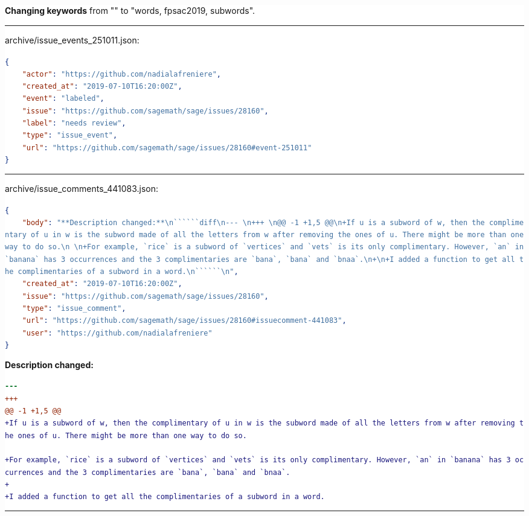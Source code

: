 **Changing keywords** from "" to "words, fpsac2019, subwords".



---

archive/issue_events_251011.json:
```json
{
    "actor": "https://github.com/nadialafreniere",
    "created_at": "2019-07-10T16:20:00Z",
    "event": "labeled",
    "issue": "https://github.com/sagemath/sage/issues/28160",
    "label": "needs review",
    "type": "issue_event",
    "url": "https://github.com/sagemath/sage/issues/28160#event-251011"
}
```



---

archive/issue_comments_441083.json:
```json
{
    "body": "**Description changed:**\n``````diff\n--- \n+++ \n@@ -1 +1,5 @@\n+If u is a subword of w, then the complimentary of u in w is the subword made of all the letters from w after removing the ones of u. There might be more than one way to do so.\n \n+For example, `rice` is a subword of `vertices` and `vets` is its only complimentary. However, `an` in `banana` has 3 occurrences and the 3 complimentaries are `bana`, `bana` and `bnaa`.\n+\n+I added a function to get all the complimentaries of a subword in a word.\n``````\n",
    "created_at": "2019-07-10T16:20:00Z",
    "issue": "https://github.com/sagemath/sage/issues/28160",
    "type": "issue_comment",
    "url": "https://github.com/sagemath/sage/issues/28160#issuecomment-441083",
    "user": "https://github.com/nadialafreniere"
}
```

**Description changed:**
``````diff
--- 
+++ 
@@ -1 +1,5 @@
+If u is a subword of w, then the complimentary of u in w is the subword made of all the letters from w after removing the ones of u. There might be more than one way to do so.
 
+For example, `rice` is a subword of `vertices` and `vets` is its only complimentary. However, `an` in `banana` has 3 occurrences and the 3 complimentaries are `bana`, `bana` and `bnaa`.
+
+I added a function to get all the complimentaries of a subword in a word.
``````




---
